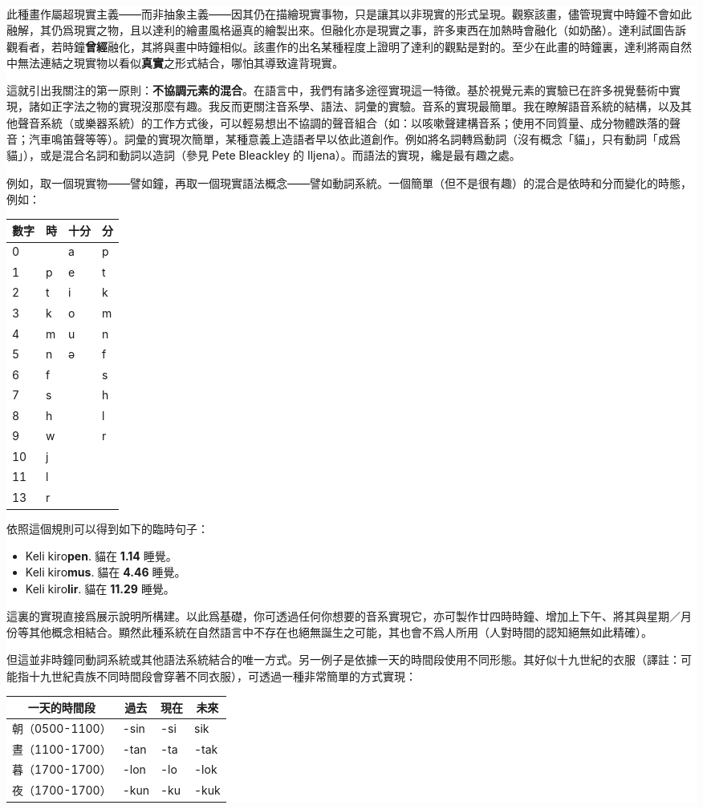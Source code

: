 此種畫作屬超現實主義——而非抽象主義——因其仍在描繪現實事物，只是讓其以非現實的形式呈現。觀察該畫，儘管現實中時鐘不會如此融解，其仍爲現實之物，且以達利的繪畫風格逼真的繪製出來。但融化亦是現實之事，許多東西在加熱時會融化（如奶酪）。達利試圖告訴觀看者，若時鐘**曾經**融化，其將與畫中時鐘相似。該畫作的出名某種程度上證明了達利的觀點是對的。至少在此畫的時鐘裏，達利將兩自然中無法連結之現實物以看似**真實**之形式結合，哪怕其導致違背現實。

這就引出我關注的第一原則：**不協調元素的混合**。在語言中，我們有諸多途徑實現這一特徵。基於視覺元素的實驗已在許多視覺藝術中實現，諸如正字法之物的實現沒那麼有趣。我反而更關注音系學、語法、詞彙的實驗。音系的實現最簡單。我在瞭解語音系統的結構，以及其他聲音系統（或樂器系統）的工作方式後，可以輕易想出不協調的聲音組合（如：以咳嗽聲建構音系；使用不同質量、成分物體跌落的聲音；汽車鳴笛聲等等）。詞彙的實現次簡單，某種意義上造語者早以依此道創作。例如將名詞轉爲動詞（沒有概念「貓」，只有動詞「成爲貓」），或是混合名詞和動詞以造詞（參見 Pete Bleackley 的 Iljena）。而語法的實現，纔是最有趣之處。

例如，取一個現實物——譬如鐘，再取一個現實語法概念——譬如動詞系統。一個簡單（但不是很有趣）的混合是依時和分而變化的時態，例如：

| 數字 | 時 | 十分 | 分 |
| ---- | ---- | ---- | ---- |
|  0 |   | a | p |
|  1 | p | e | t |
|  2 | t | i | k |
|  3 | k | o | m |
|  4 | m | u | n |
|  5 | n | ǝ | f |
|  6 | f |   | s |
|  7 | s |   | h |
|  8 | h |   | l |
|  9 | w |   | r |
| 10 | j |   |   |
| 11 | l |   |   |
| 13 | r |   |   |

依照這個規則可以得到如下的臨時句子：

- Keli kiro**pen**. 貓在 **1.14** 睡覺。
- Keli kiro**mus**. 貓在 **4.46** 睡覺。
- Keli kiro**lir**. 貓在 **11.29** 睡覺。

這裏的實現直接爲展示說明所構建。以此爲基礎，你可透過任何你想要的音系實現它，亦可製作廿四時時鐘、增加上下午、將其與星期／月份等其他概念相結合。顯然此種系統在自然語言中不存在也絕無誕生之可能，其也會不爲人所用（人對時間的認知絕無如此精確）。

但這並非時鐘同動詞系統或其他語法系統結合的唯一方式。另一例子是依據一天的時間段使用不同形態。其好似十九世紀的衣服（譯註：可能指十九世紀貴族不同時間段會穿著不同衣服），可透過一種非常簡單的方式實現：

| 一天的時間段 | 過去 | 現在 | 未來 |
| ---- | ---- | ---- | ---- |
| 朝（0500-1100）| -sin | -si | sik |
| 晝（1100-1700）| -tan | -ta | -tak |
| 暮（1700-1700）| -lon | -lo | -lok |
| 夜（1700-1700）| -kun | -ku| -kuk |
